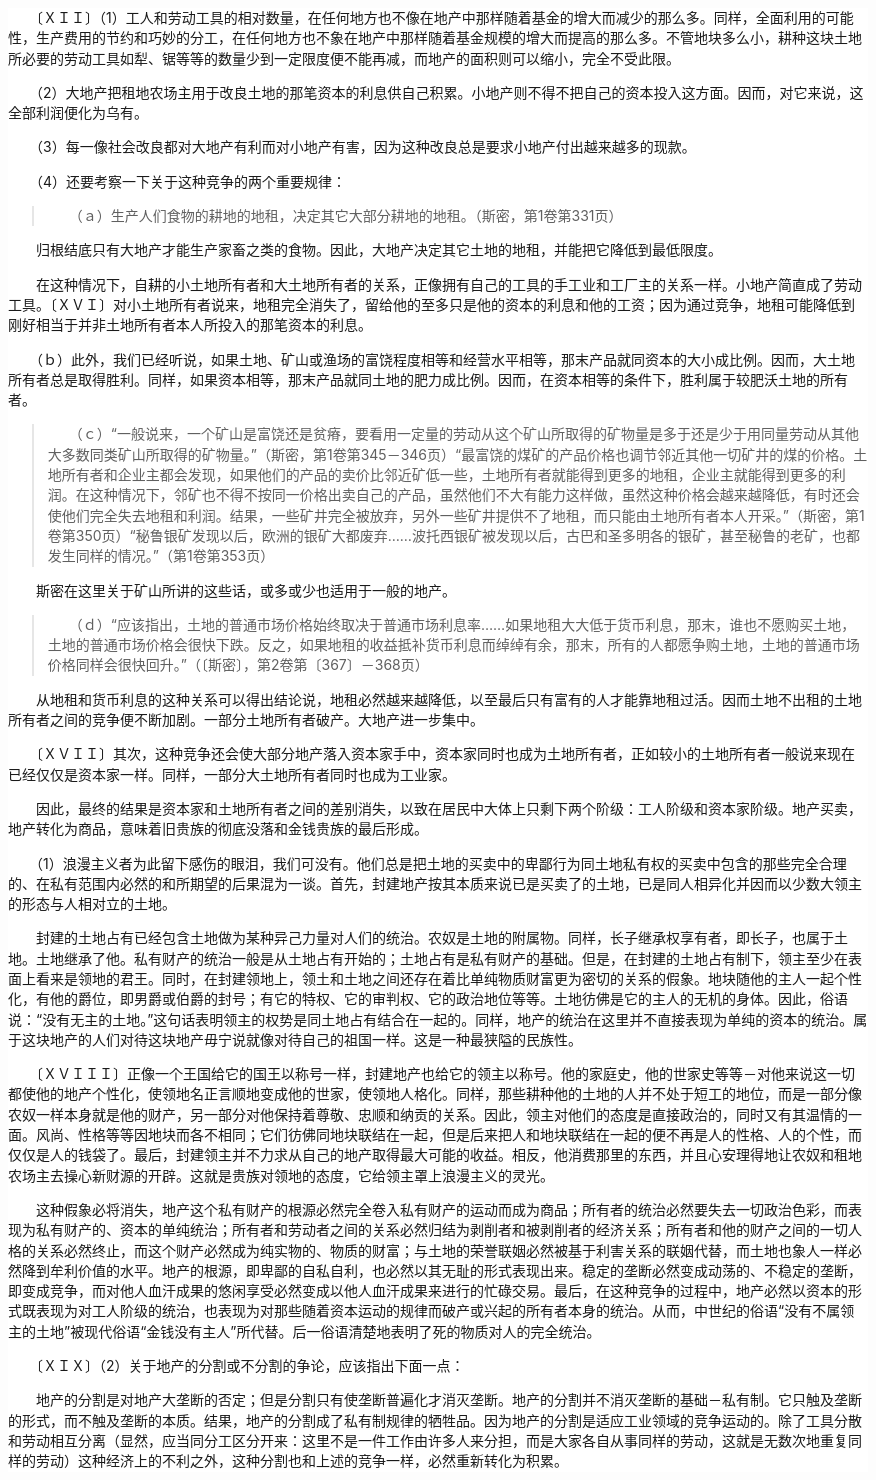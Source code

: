 　　〔ＸＩＩ〕（1）工人和劳动工具的相对数量，在任何地方也不像在地产中那样随着基金的增大而减少的那么多。同样，全面利用的可能性，生产费用的节约和巧妙的分工，在任何地方也不象在地产中那样随着基金规模的增大而提高的那么多。不管地块多么小，耕种这块土地所必要的劳动工具如犁、锯等等的数量少到一定限度便不能再减，而地产的面积则可以缩小，完全不受此限。

　　（2）大地产把租地农场主用于改良土地的那笔资本的利息供自己积累。小地产则不得不把自己的资本投入这方面。因而，对它来说，这全部利润便化为乌有。

　　（3）每一像社会改良都对大地产有利而对小地产有害，因为这种改良总是要求小地产付出越来越多的现款。

　　（4）还要考察一下关于这种竞争的两个重要规律：

> 　　（ａ）生产人们食物的耕地的地租，决定其它大部分耕地的地租。（斯密，第1卷第331页）
>

　　归根结底只有大地产才能生产家畜之类的食物。因此，大地产决定其它土地的地租，并能把它降低到最低限度。

　　在这种情况下，自耕的小土地所有者和大土地所有者的关系，正像拥有自己的工具的手工业和工厂主的关系一样。小地产简直成了劳动工具。〔ＸＶＩ〕对小土地所有者说来，地租完全消失了，留给他的至多只是他的资本的利息和他的工资；因为通过竞争，地租可能降低到刚好相当于并非土地所有者本人所投入的那笔资本的利息。

　　（ｂ）此外，我们已经听说，如果土地、矿山或渔场的富饶程度相等和经营水平相等，那末产品就同资本的大小成比例。因而，大土地所有者总是取得胜利。同样，如果资本相等，那末产品就同土地的肥力成比例。因而，在资本相等的条件下，胜利属于较肥沃土地的所有者。

> 　　（ｃ）“一般说来，一个矿山是富饶还是贫瘠，要看用一定量的劳动从这个矿山所取得的矿物量是多于还是少于用同量劳动从其他大多数同类矿山所取得的矿物量。”（斯密，第1卷第345－346页）“最富饶的煤矿的产品价格也调节邻近其他一切矿井的煤的价格。土地所有者和企业主都会发现，如果他们的产品的卖价比邻近矿低一些，土地所有者就能得到更多的地租，企业主就能得到更多的利润。在这种情况下，邻矿也不得不按同一价格出卖自己的产品，虽然他们不大有能力这样做，虽然这种价格会越来越降低，有时还会使他们完全失去地租和利润。结果，一些矿井完全被放弃，另外一些矿井提供不了地租，而只能由土地所有者本人开采。”（斯密，第1卷第350页）“秘鲁银矿发现以后，欧洲的银矿大都废弃……波托西银矿被发现以后，古巴和圣多明各的银矿，甚至秘鲁的老矿，也都发生同样的情况。”（第1卷第353页）
>

　　斯密在这里关于矿山所讲的这些话，或多或少也适用于一般的地产。

> 　　（ｄ）“应该指出，土地的普通市场价格始终取决于普通市场利息率……如果地租大大低于货币利息，那末，谁也不愿购买土地，土地的普通市场价格会很快下跌。反之，如果地租的收益抵补货币利息而绰绰有余，那末，所有的人都愿争购土地，土地的普通市场价格同样会很快回升。”（〔斯密〕，第2卷第〔367〕－368页）
>

　　从地租和货币利息的这种关系可以得出结论说，地租必然越来越降低，以至最后只有富有的人才能靠地租过活。因而土地不出租的土地所有者之间的竞争便不断加剧。一部分土地所有者破产。大地产进一步集中。

　　〔ＸＶＩＩ〕其次，这种竞争还会使大部分地产落入资本家手中，资本家同时也成为土地所有者，正如较小的土地所有者一般说来现在已经仅仅是资本家一样。同样，一部分大土地所有者同时也成为工业家。

　　因此，最终的结果是资本家和土地所有者之间的差别消失，以致在居民中大体上只剩下两个阶级：工人阶级和资本家阶级。地产买卖，地产转化为商品，意味着旧贵族的彻底没落和金钱贵族的最后形成。

　　（1）浪漫主义者为此留下感伤的眼泪，我们可没有。他们总是把土地的买卖中的卑鄙行为同土地私有权的买卖中包含的那些完全合理的、在私有范围内必然的和所期望的后果混为一谈。首先，封建地产按其本质来说已是买卖了的土地，已是同人相异化并因而以少数大领主的形态与人相对立的土地。

　　封建的土地占有已经包含土地做为某种异己力量对人们的统治。农奴是土地的附属物。同样，长子继承权享有者，即长子，也属于土地。土地继承了他。私有财产的统治一般是从土地占有开始的；土地占有是私有财产的基础。但是，在封建的土地占有制下，领主至少在表面上看来是领地的君王。同时，在封建领地上，领土和土地之间还存在着比单纯物质财富更为密切的关系的假象。地块随他的主人一起个性化，有他的爵位，即男爵或伯爵的封号；有它的特权、它的审判权、它的政治地位等等。土地彷佛是它的主人的无机的身体。因此，俗语说：“没有无主的土地。”这句话表明领主的权势是同土地占有结合在一起的。同样，地产的统治在这里并不直接表现为单纯的资本的统治。属于这块地产的人们对待这块地产毋宁说就像对待自己的祖国一样。这是一种最狭隘的民族性。

　　〔ＸＶＩＩＩ〕正像一个王国给它的国王以称号一样，封建地产也给它的领主以称号。他的家庭史，他的世家史等等－对他来说这一切都使他的地产个性化，使领地名正言顺地变成他的世家，使领地人格化。同样，那些耕种他的土地的人并不处于短工的地位，而是一部分像农奴一样本身就是他的财产，另一部分对他保持着尊敬、忠顺和纳贡的关系。因此，领主对他们的态度是直接政治的，同时又有其温情的一面。风尚、性格等等因地块而各不相同；它们彷佛同地块联结在一起，但是后来把人和地块联结在一起的便不再是人的性格、人的个性，而仅仅是人的钱袋了。最后，封建领主并不力求从自己的地产取得最大可能的收益。相反，他消费那里的东西，并且心安理得地让农奴和租地农场主去操心新财源的开辟。这就是贵族对领地的态度，它给领主罩上浪漫主义的灵光。

　　这种假象必将消失，地产这个私有财产的根源必然完全卷入私有财产的运动而成为商品；所有者的统治必然要失去一切政治色彩，而表现为私有财产的、资本的单纯统治；所有者和劳动者之间的关系必然归结为剥削者和被剥削者的经济关系；所有者和他的财产之间的一切人格的关系必然终止，而这个财产必然成为纯实物的、物质的财富；与土地的荣誉联姻必然被基于利害关系的联姻代替，而土地也象人一样必然降到牟利价值的水平。地产的根源，即卑鄙的自私自利，也必然以其无耻的形式表现出来。稳定的垄断必然变成动荡的、不稳定的垄断，即变成竞争，而对他人血汗成果的悠闲享受必然变成以他人血汗成果来进行的忙碌交易。最后，在这种竞争的过程中，地产必然以资本的形式既表现为对工人阶级的统治，也表现为对那些随着资本运动的规律而破产或兴起的所有者本身的统治。从而，中世纪的俗语“没有不属领主的土地”被现代俗语“金钱没有主人”所代替。后一俗语清楚地表明了死的物质对人的完全统治。

　　〔ＸＩＸ〕（2）关于地产的分割或不分割的争论，应该指出下面一点：

　　地产的分割是对地产大垄断的否定；但是分割只有使垄断普遍化才消灭垄断。地产的分割并不消灭垄断的基础－私有制。它只触及垄断的形式，而不触及垄断的本质。结果，地产的分割成了私有制规律的牺牲品。因为地产的分割是适应工业领域的竞争运动的。除了工具分散和劳动相互分离（显然，应当同分工区分开来：这里不是一件工作由许多人来分担，而是大家各自从事同样的劳动，这就是无数次地重复同样的劳动）这种经济上的不利之外，这种分割也和上述的竞争一样，必然重新转化为积累。

